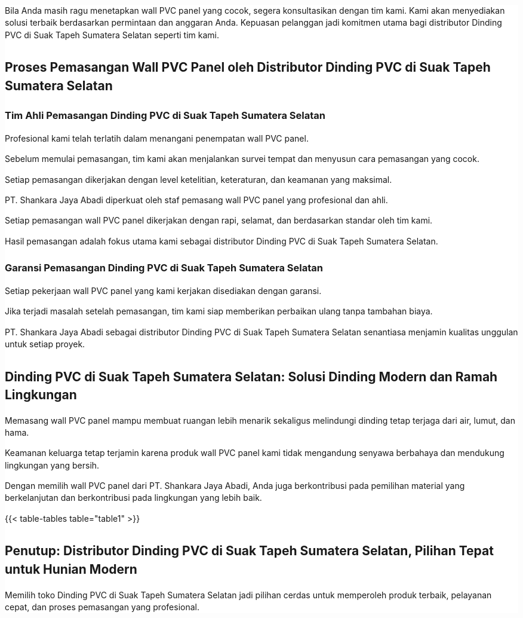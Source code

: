 Bila Anda masih ragu menetapkan wall PVC panel yang cocok, segera konsultasikan dengan tim kami. Kami akan menyediakan solusi terbaik berdasarkan permintaan dan anggaran Anda. Kepuasan pelanggan jadi komitmen utama bagi distributor Dinding PVC di Suak Tapeh Sumatera Selatan seperti tim kami.

## Proses Pemasangan Wall PVC Panel oleh Distributor Dinding PVC di Suak Tapeh Sumatera Selatan

### Tim Ahli Pemasangan Dinding PVC di Suak Tapeh Sumatera Selatan

Profesional kami telah terlatih dalam menangani penempatan wall PVC panel.

Sebelum memulai pemasangan, tim kami akan menjalankan survei tempat dan menyusun cara pemasangan yang cocok.

Setiap pemasangan dikerjakan dengan level ketelitian, keteraturan, dan keamanan yang maksimal.

PT. Shankara Jaya Abadi diperkuat oleh staf pemasang wall PVC panel yang profesional dan ahli.

Setiap pemasangan wall PVC panel dikerjakan dengan rapi, selamat, dan berdasarkan standar oleh tim kami.

Hasil pemasangan adalah fokus utama kami sebagai distributor Dinding PVC di Suak Tapeh Sumatera Selatan.

### Garansi Pemasangan Dinding PVC di Suak Tapeh Sumatera Selatan

Setiap pekerjaan wall PVC panel yang kami kerjakan disediakan dengan garansi.

Jika terjadi masalah setelah pemasangan, tim kami siap memberikan perbaikan ulang tanpa tambahan biaya.

PT. Shankara Jaya Abadi sebagai distributor Dinding PVC di Suak Tapeh Sumatera Selatan senantiasa menjamin kualitas unggulan untuk setiap proyek.

## Dinding PVC di Suak Tapeh Sumatera Selatan: Solusi Dinding Modern dan Ramah Lingkungan

Memasang wall PVC panel mampu membuat ruangan lebih menarik sekaligus melindungi dinding tetap terjaga dari air, lumut, dan hama.

Keamanan keluarga tetap terjamin karena produk wall PVC panel kami tidak mengandung senyawa berbahaya dan mendukung lingkungan yang bersih.

Dengan memilih wall PVC panel dari PT. Shankara Jaya Abadi, Anda juga berkontribusi pada pemilihan material yang berkelanjutan dan berkontribusi pada lingkungan yang lebih baik.

{{< table-tables table="table1" >}}

## Penutup: Distributor Dinding PVC di Suak Tapeh Sumatera Selatan, Pilihan Tepat untuk Hunian Modern

Memilih toko Dinding PVC di Suak Tapeh Sumatera Selatan jadi pilihan cerdas untuk memperoleh produk terbaik, pelayanan cepat, dan proses pemasangan yang profesional.
